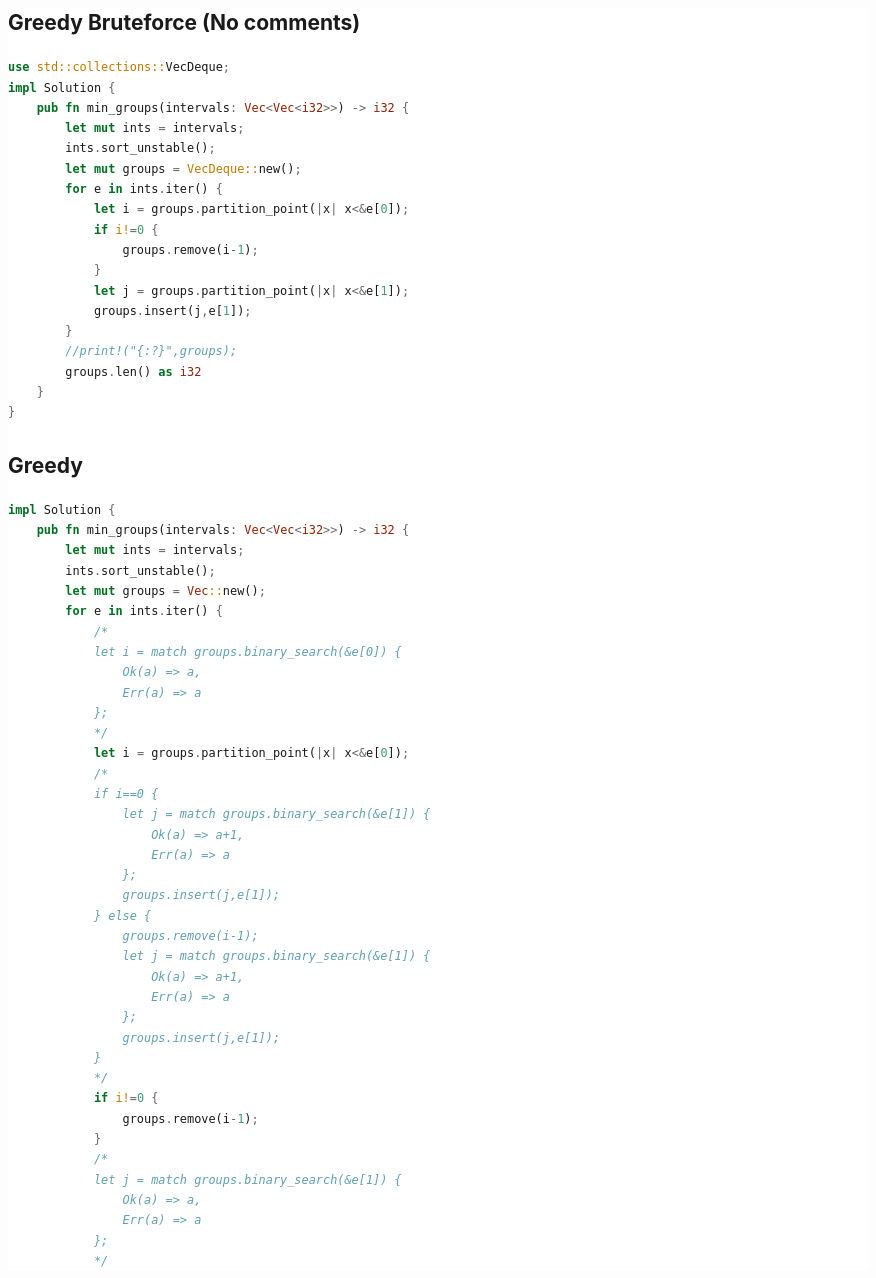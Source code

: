 ## Greedy Bruteforce (No comments)
```Rust
use std::collections::VecDeque;
impl Solution {
    pub fn min_groups(intervals: Vec<Vec<i32>>) -> i32 {
        let mut ints = intervals;
        ints.sort_unstable();
        let mut groups = VecDeque::new();
        for e in ints.iter() {
            let i = groups.partition_point(|x| x<&e[0]);
            if i!=0 {
                groups.remove(i-1);
            }
            let j = groups.partition_point(|x| x<&e[1]);
            groups.insert(j,e[1]);
        }
        //print!("{:?}",groups);
        groups.len() as i32
    }
}
```

## Greedy
```Rust
impl Solution {
    pub fn min_groups(intervals: Vec<Vec<i32>>) -> i32 {
        let mut ints = intervals;
        ints.sort_unstable();
        let mut groups = Vec::new();
        for e in ints.iter() {
            /*
            let i = match groups.binary_search(&e[0]) {
                Ok(a) => a,
                Err(a) => a
            };
            */
            let i = groups.partition_point(|x| x<&e[0]);
            /*
            if i==0 {
                let j = match groups.binary_search(&e[1]) {
                    Ok(a) => a+1,
                    Err(a) => a
                };
                groups.insert(j,e[1]);
            } else {
                groups.remove(i-1);
                let j = match groups.binary_search(&e[1]) {
                    Ok(a) => a+1,
                    Err(a) => a
                };
                groups.insert(j,e[1]);
            }
            */
            if i!=0 {
                groups.remove(i-1);
            }
            /*
            let j = match groups.binary_search(&e[1]) {
                Ok(a) => a,
                Err(a) => a
            };
            */
```